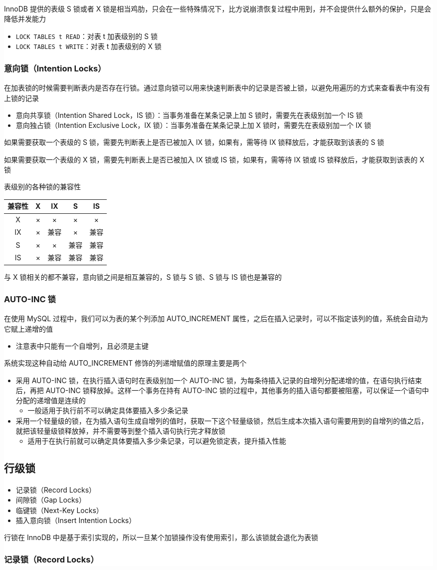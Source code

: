 InnoDB 提供的表级 S 锁或者 X 锁是相当鸡肋，只会在一些特殊情况下，比方说崩溃恢复过程中用到，并不会提供什么额外的保护，只是会降低并发能力

- `LOCK TABLES t READ`：对表 t 加表级别的 S 锁
- `LOCK TABLES t WRITE`：对表 t 加表级别的 X 锁

### 意向锁（Intention Locks）

在加表锁的时候需要判断表内是否存在行锁。通过意向锁可以用来快速判断表中的记录是否被上锁，以避免用遍历的方式来查看表中有没有上锁的记录

- 意向共享锁（Intention Shared Lock，IS 锁）：当事务准备在某条记录上加 S 锁时，需要先在表级别加一个 IS 锁
- 意向独占锁（Intention Exclusive Lock，IX 锁）：当事务准备在某条记录上加 X 锁时，需要先在表级别加一个 IX 锁

如果需要获取一个表级的 S 锁，需要先判断表上是否已被加入 IX 锁，如果有，需等待 IX 锁释放后，才能获取到该表的 S 锁

如果需要获取一个表级的 X 锁，需要先判断表上是否已被加入 IX 锁或 IS 锁，如果有，需等待 IX 锁或 IS 锁释放后，才能获取到该表的 X 锁

表级别的各种锁的兼容性

| 兼容性 | X | IX | S | IS |
| :-: | :-: | :-: | :-: | :-: |
| X | × | × | × | × |
| IX | × | 兼容 | × | 兼容 |
| S | × | × | 兼容 | 兼容 |
| IS | × | 兼容 | 兼容 | 兼容 |

与 X 锁相关的都不兼容，意向锁之间是相互兼容的，S 锁与 S 锁、S 锁与 IS 锁也是兼容的

### AUTO-INC 锁

在使用 MySQL 过程中，我们可以为表的某个列添加 AUTO_INCREMENT 属性，之后在插入记录时，可以不指定该列的值，系统会自动为它赋上递增的值

- 注意表中只能有一个自增列，且必须是主键

系统实现这种自动给 AUTO_INCREMENT 修饰的列递增赋值的原理主要是两个

- 采用 AUTO-INC 锁，在执行插入语句时在表级别加一个 AUTO-INC 锁，为每条待插入记录的自增列分配递增的值，在语句执行结束后，再把 AUTO-INC 锁释放掉。这样一个事务在持有 AUTO-INC 锁的过程中，其他事务的插入语句都要被阻塞，可以保证一个语句中分配的递增值是连续的
  - 一般适用于执行前不可以确定具体要插入多少条记录
- 采用一个轻量级的锁，在为插入语句生成自增列的值时，获取一下这个轻量级锁，然后生成本次插入语句需要用到的自增列的值之后，就把该轻量级锁释放掉，并不需要等到整个插入语句执行完才释放锁
  - 适用于在执行前就可以确定具体要插入多少条记录，可以避免锁定表，提升插入性能

## 行级锁

- 记录锁（Record Locks）
- 间隙锁（Gap Locks）
- 临键锁（Next-Key Locks）
- 插入意向锁（Insert Intention Locks）

行锁在 InnoDB 中是基于索引实现的，所以一旦某个加锁操作没有使用索引，那么该锁就会退化为表锁

### 记录锁（Record Locks）
